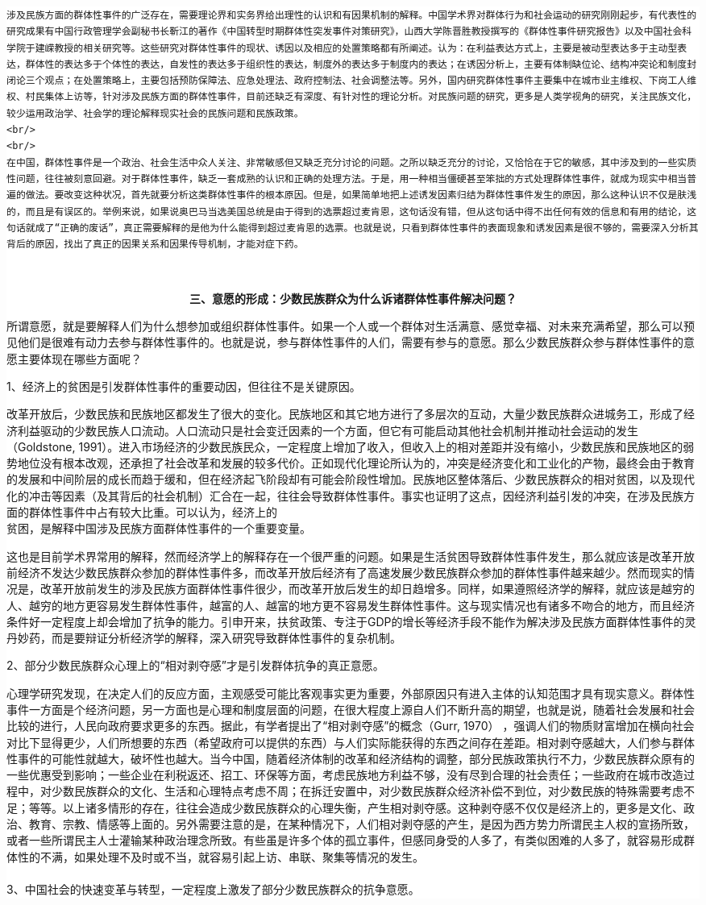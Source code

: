     涉及民族方面的群体性事件的广泛存在，需要理论界和实务界给出理性的认识和有因果机制的解释。中国学术界对群体行为和社会运动的研究刚刚起步，有代表性的研究成果有中国行政管理学会副秘书长靳江的著作《中国转型时期群体性突发事件对策研究》，山西大学陈晋胜教授撰写的《群体性事件研究报告》以及中国社会科学院于建嵘教授的相关研究等。这些研究对群体性事件的现状、诱因以及相应的处置策略都有所阐述。认为：在利益表达方式上，主要是被动型表达多于主动型表达，群体性的表达多于个体性的表达，自发性的表达多于组织性的表达，制度外的表达多于制度内的表达；在诱因分析上，主要有体制缺位论、结构冲突论和制度封闭论三个观点；在处置策略上，主要包括预防保障法、应急处理法、政府控制法、社会调整法等。另外，国内研究群体性事件主要集中在城市业主维权、下岗工人维权、村民集体上访等，针对涉及民族方面的群体性事件，目前还缺乏有深度、有针对性的理论分析。对民族问题的研究，更多是人类学视角的研究，关注民族文化，较少运用政治学、社会学的理论解释现实社会的民族问题和民族政策。
    <br/>
    <br/>
    在中国，群体性事件是一个政治、社会生活中众人关注、非常敏感但又缺乏充分讨论的问题。之所以缺乏充分的讨论，又恰恰在于它的敏感，其中涉及到的一些实质性问题，往往被刻意回避。对于群体性事件，缺乏一套成熟的认识和正确的处理方法。于是，用一种相当僵硬甚至笨拙的方式处理群体性事件，就成为现实中相当普遍的做法。要改变这种状况，首先就要分析这类群体性事件的根本原因。但是，如果简单地把上述诱发因素归结为群体性事件发生的原因，那么这种认识不仅是肤浅的，而且是有误区的。举例来说，如果说奥巴马当选美国总统是由于得到的选票超过麦肯恩，这句话没有错，但从这句话中得不出任何有效的信息和有用的结论，这句话就成了“正确的废话”，真正需要解释的是他为什么能得到超过麦肯恩的选票。也就是说，只看到群体性事件的表面现象和诱发因素是很不够的，需要深入分析其背后的原因，找出了真正的因果关系和因果传导机制，才能对症下药。
   </p>
   <p style="text-align: center;">
    <strong>
     <br/>
    </strong>
   </p>
   <p style="text-align: center;">
    <strong>
     三、意愿的形成：少数民族群众为什么诉诸群体性事件解决问题？
    </strong>
   </p>
   <p>
    所谓意愿，就是要解释人们为什么想参加或组织群体性事件。如果一个人或一个群体对生活满意、感觉幸福、对未来充满希望，那么可以预见他们是很难有动力去参与群体性事件的。也就是说，参与群体性事件的人们，需要有参与的意愿。那么少数民族群众参与群体性事件的意愿主要体现在哪些方面呢？
   </p>
   <p>
    1、经济上的贫困是引发群体性事件的重要动因，但往往不是关键原因。
   </p>
   <p>
    改革开放后，少数民族和民族地区都发生了很大的变化。民族地区和其它地方进行了多层次的互动，大量少数民族群众进城务工，形成了经济利益驱动的少数民族人口流动。人口流动只是社会变迁因素的一个方面，但它有可能启动其他社会机制并推动社会运动的发生（Goldstone, 1991）。进入市场经济的少数民族民众，一定程度上增加了收入，但收入上的相对差距并没有缩小，少数民族和民族地区的弱势地位没有根本改观，还承担了社会改革和发展的较多代价。正如现代化理论所认为的，冲突是经济变化和工业化的产物，最终会由于教育的发展和中间阶层的成长而趋于缓和，但在经济起飞阶段却有可能会阶段性增加。民族地区整体落后、少数民族群众的相对贫困，以及现代化的冲击等因素（及其背后的社会机制）汇合在一起，往往会导致群体性事件。事实也证明了这点，因经济利益引发的冲突，在涉及民族方面的群体性事件中占有较大比重。可以认为，经济上的
    <br/>
    贫困，是解释中国涉及民族方面群体性事件的一个重要变量。
   </p>
   <p>
    这也是目前学术界常用的解释，然而经济学上的解释存在一个很严重的问题。如果是生活贫困导致群体性事件发生，那么就应该是改革开放前经济不发达少数民族群众参加的群体性事件多，而改革开放后经济有了高速发展少数民族群众参加的群体性事件越来越少。然而现实的情况是，改革开放前发生的涉及民族方面群体性事件很少，而改革开放后发生的却日趋增多。同样，如果遵照经济学的解释，就应该是越穷的人、越穷的地方更容易发生群体性事件，越富的人、越富的地方更不容易发生群体性事件。这与现实情况也有诸多不吻合的地方，而且经济条件好一定程度上却会增加了抗争的能力。引申开来，扶贫政策、专注于GDP的增长等经济手段不能作为解决涉及民族方面群体性事件的灵丹妙药，而是要辩证分析经济学的解释，深入研究导致群体性事件的复杂机制。
   </p>
   <p>
    2、部分少数民族群众心理上的“相对剥夺感”才是引发群体抗争的真正意愿。
   </p>
   <p>
    心理学研究发现，在决定人们的反应方面，主观感受可能比客观事实更为重要，外部原因只有进入主体的认知范围才具有现实意义。群体性事件一方面是个经济问题，另一方面也是心理和制度层面的问题，在很大程度上源自人们不断升高的期望，也就是说，随着社会发展和社会比较的进行，人民向政府要求更多的东西。据此，有学者提出了“相对剥夺感”的概念（Gurr, 1970） ，强调人们的物质财富增加在横向社会对比下显得更少，人们所想要的东西（希望政府可以提供的东西）与人们实际能获得的东西之间存在差距。相对剥夺感越大，人们参与群体性事件的可能性就越大，破坏性也越大。当今中国，随着经济体制的改革和经济结构的调整，部分民族政策执行不力，少数民族群众原有的一些优惠受到影响；一些企业在利税返还、招工、环保等方面，考虑民族地方利益不够，没有尽到合理的社会责任；一些政府在城市改造过程中，对少数民族群众的文化、生活和心理特点考虑不周；在拆迁安置中，对少数民族群众经济补偿不到位，对少数民族的特殊需要考虑不足；等等。以上诸多情形的存在，往往会造成少数民族群众的心理失衡，产生相对剥夺感。这种剥夺感不仅仅是经济上的，更多是文化、政治、教育、宗教、情感等上面的。另外需要注意的是，在某种情况下，人们相对剥夺感的产生，是因为西方势力所谓民主人权的宣扬所致，或者一些所谓民主人士灌输某种政治理念所致。有些虽是许多个体的孤立事件，但感同身受的人多了，有类似困难的人多了，就容易形成群体性的不满，如果处理不及时或不当，就容易引起上访、串联、聚集等情况的发生。
    <br/>
    <br/>
    3、中国社会的快速变革与转型，一定程度上激发了部分少数民族群众的抗争意愿。
   </p>
   <p>